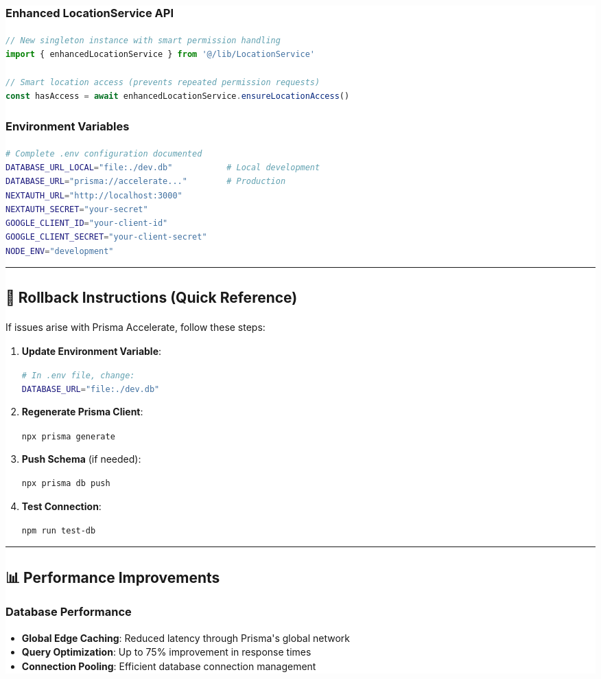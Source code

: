### Enhanced LocationService API
```typescript
// New singleton instance with smart permission handling
import { enhancedLocationService } from '@/lib/LocationService'

// Smart location access (prevents repeated permission requests)
const hasAccess = await enhancedLocationService.ensureLocationAccess()
```

### Environment Variables
```bash
# Complete .env configuration documented
DATABASE_URL_LOCAL="file:./dev.db"           # Local development
DATABASE_URL="prisma://accelerate..."        # Production
NEXTAUTH_URL="http://localhost:3000"
NEXTAUTH_SECRET="your-secret"
GOOGLE_CLIENT_ID="your-client-id"
GOOGLE_CLIENT_SECRET="your-client-secret"
NODE_ENV="development"
```

---

## 🔄 Rollback Instructions (Quick Reference)

If issues arise with Prisma Accelerate, follow these steps:

1. **Update Environment Variable**:
   ```bash
   # In .env file, change:
   DATABASE_URL="file:./dev.db"
   ```

2. **Regenerate Prisma Client**:
   ```bash
   npx prisma generate
   ```

3. **Push Schema** (if needed):
   ```bash
   npx prisma db push
   ```

4. **Test Connection**:
   ```bash
   npm run test-db
   ```

---

## 📊 Performance Improvements

### Database Performance
- **Global Edge Caching**: Reduced latency through Prisma's global network
- **Query Optimization**: Up to 75% improvement in response times
- **Connection Pooling**: Efficient database connection management
